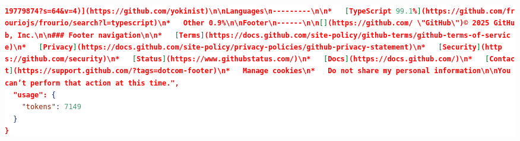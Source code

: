 ```json
19779874?s=64&v=4)](https://github.com/yokinist)\n\nLanguages\n---------\n\n*   [TypeScript 99.1%](https://github.com/frouriojs/frourio/search?l=typescript)\n*   Other 0.9%\n\nFooter\n------\n\n[](https://github.com/ \"GitHub\")© 2025 GitHub, Inc.\n\n### Footer navigation\n\n*   [Terms](https://docs.github.com/site-policy/github-terms/github-terms-of-service)\n*   [Privacy](https://docs.github.com/site-policy/privacy-policies/github-privacy-statement)\n*   [Security](https://github.com/security)\n*   [Status](https://www.githubstatus.com/)\n*   [Docs](https://docs.github.com/)\n*   [Contact](https://support.github.com/?tags=dotcom-footer)\n*   Manage cookies\n*   Do not share my personal information\n\nYou can’t perform that action at this time.",
  "usage": {
    "tokens": 7149
  }
}
```
